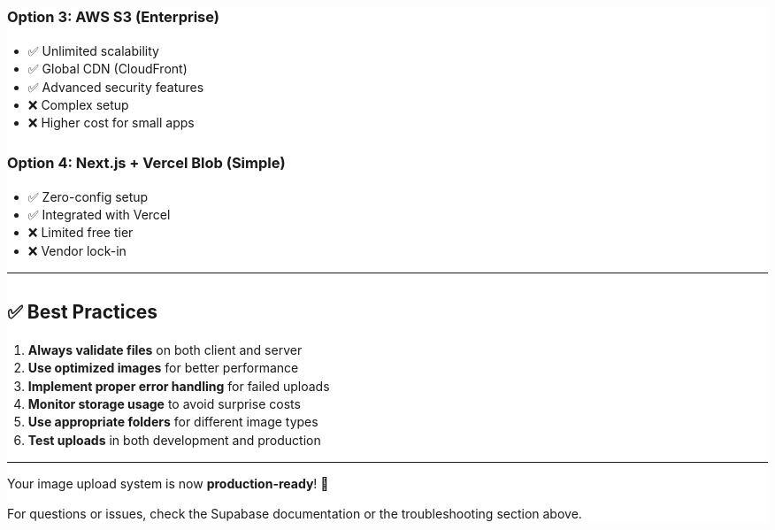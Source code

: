 ### **Option 3: AWS S3** (Enterprise)
- ✅ Unlimited scalability  
- ✅ Global CDN (CloudFront)
- ✅ Advanced security features
- ❌ Complex setup
- ❌ Higher cost for small apps

### **Option 4: Next.js + Vercel Blob** (Simple)
- ✅ Zero-config setup
- ✅ Integrated with Vercel
- ❌ Limited free tier
- ❌ Vendor lock-in

---

## ✅ **Best Practices**

1. **Always validate files** on both client and server
2. **Use optimized images** for better performance  
3. **Implement proper error handling** for failed uploads
4. **Monitor storage usage** to avoid surprise costs
5. **Use appropriate folders** for different image types
6. **Test uploads** in both development and production

---

Your image upload system is now **production-ready**! 🎉

For questions or issues, check the Supabase documentation or the troubleshooting section above.